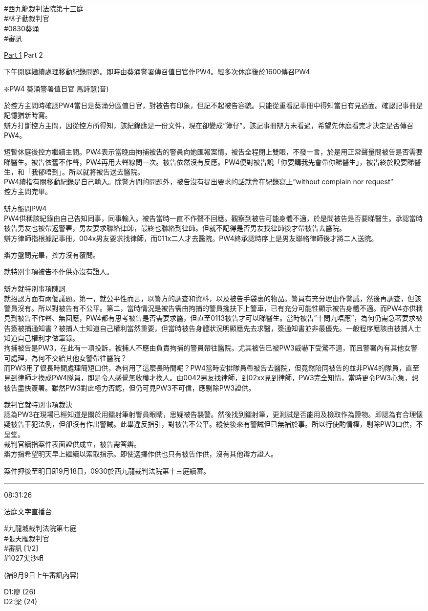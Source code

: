 \#西九龍裁判法院第十三庭  
\#林子勤裁判官  
\#0830葵涌  
\#審訊  
  
[Part 1](https://t.me/youarenotalonehk_live/9553) Part 2  
  
下午開庭繼續處理移動紀錄問題。即時由葵涌警署傳召值日官作PW4。經多次休庭後於1600傳召PW4  
  
❇️PW4 葵涌警署值日官 馬詩慧(音)  
  
於控方主問時確認PW4當日是葵涌分區值日官，對被告有印象，但記不起被告容貌。只能從重看記事冊中得知當日有見過面。確認記事冊是記憶猶新時寫。  
辯方打斷控方主問，因從控方所得知，該紀錄應是一份文件，現在卻變成“簿仔”。該記事冊辯方未看過，希望先休庭看完才決定是否傳召PW4。  
  
短暫休庭後控方繼續主問。PW4表示當晚由拘捕被告的警員向她匯報案情。被告全程閉上雙眼，不發一言，於是用正常聲量問被告是否需要睇醫生。被告依舊不作聲，PW4再用大聲線問一次。被告依然沒有反應。PW4便對被告說「你要講我先會帶你睇醫生」，被告終於說要睇醫生，和「我郁唔到」。所以就將被告送去醫院。  
PW4續指有關移動紀錄是自己輸入。除警方問的問題外，被告沒有提出要求的話就會在紀錄寫上“without complain nor request”  
控方主問完畢。  
  
辯方盤問PW4  
PW4供稱該紀錄由自己告知同事，同事輸入。被告當時一直不作聲不回應。觀察到被告可能身體不適，於是問被告是否要睇醫生。承認當時被告男友也被帶返警署，男友要求聯絡律師，最終也聯絡到律師。但就不記得是否男友找律師後才帶被告去醫院。  
辯方律師指根據記事冊，004x男友要求找律師，而011x二人才去醫院。PW4終承認時序上是男友聯絡律師後才將二人送院。  
  
辯方盤問完畢，控方沒有覆問。  
  
就特別事項被告不作供亦沒有證人。  
  
辯方就特別事項陳詞  
就招認方面有兩個議題。第一，就公平性而言，以警方的調查和資料，以及被告手袋裏的物品。警員有充分理由作警誡，然後再調查，但該警員沒有。所以對被告有不公平。第二，當時情況是被告需由拘捕的警員攙扶下上警車，已有充分可能性顯示被告身體不適。而PW4亦供稱見到被告不作聲、無回應，PW4都有思考被告是否需要求醫，但直至0113被告才可以睇醫生。當時被告“十問九唔應”，為何仍需急著要求被告簽被捕通知書？被捕人士知道自己權利當然重要，但當時被告身體狀況明顯應先去求醫，簽通知書並非最優先。一般程序應該由被捕人士知道自己權利才做筆錄。  
拘捕被告是PW3，在此有一項投訴，被捕人不應由負責拘捕的警員帶往醫院。尤其被告已被PW3威嚇下受驚不適，而且警署內有其他女警可處理，為何不交給其他女警帶往醫院？  
而PW3用了很長時間處理簡短口供，為何用了這麼長時間呢？PW4當時安排隊員帶被告去醫院，但竟然陪同被告的並非PW4的隊員，直至見到律師才換成PW4隊員，即是令人感覺無收穫才換人。由0042男友找律師，到02xx見到律師，PW3完全知情，當時更令PW3心急，想被告盡快簽署。雖然PW3對此極力否認，但仍可見PW3不可信，應剔除PW3證供。  
  
裁判官就特別事項裁決  
認為PW3在現場已經知道是關於用鐳射筆射警員眼睛，思疑被告襲警。然後找到鐳射筆，更測試是否能用及檢取作為證物。即認為有合理懷疑被告干犯法例，但卻沒有作出警誡。此舉違反指引，對被告不公平。縱使後來有警誡但已無補於事。所以行使酌情權，剔除PW3口供，不呈堂。  
裁判官續指案件表面證供成立，被告需答辯。  
辯方指希望明天早上繼續以索取指示。即使選擇作供也只有被告作供，沒有其他辯方證人。  
  
案件押後至明日即9月18日，0930於西九龍裁判法院第十三庭續審。

---
      
08:31:26

法庭文字直播台

\#九龍城裁判法院第七庭  
\#張天雁裁判官  
\#審訊 \[1/2\]  
\#1027尖沙咀  
  
(補9月9日上午審訊內容)  
  
D1:廖 (26)  
D2:梁 (24)  
  